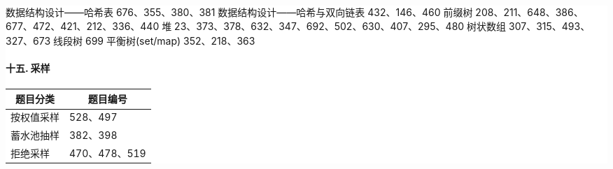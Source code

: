 <td>数据结构设计——哈希表</td>
<td>676、355、380、381</td>
</tr>
<tr>
<td>数据结构设计——哈希与双向链表</td>
<td>432、146、460</td>
</tr>
<tr>
<td>前缀树</td>
<td>208、211、648、386、677、472、421、212、336、440</td>
</tr>
<tr>
<td>堆</td>
<td>23、373、378、632、347、692、502、630、407、295、480</td>
</tr>
<tr>
<td>树状数组</td>
<td>307、315、493、327、673</td>
</tr>
<tr>
<td>线段树</td>
<td>699</td>
</tr>
<tr>
<td>平衡树(set/map)</td>
<td>352、218、363</td>
</tr>
</tbody>
</table>

#### [](#十五-采样) 十五. 采样

<table>
<thead>
<tr>
<th>题目分类</th>
<th>题目编号</th>
</tr>
</thead>
<tbody>
<tr>
<td>按权值采样</td>
<td>528、497</td>
</tr>
<tr>
<td>蓄水池抽样</td>
<td>382、398</td>
</tr>
<tr>
<td>拒绝采样</td>
<td>470、478、519</td>
</tr>
</tbody>
</table>
